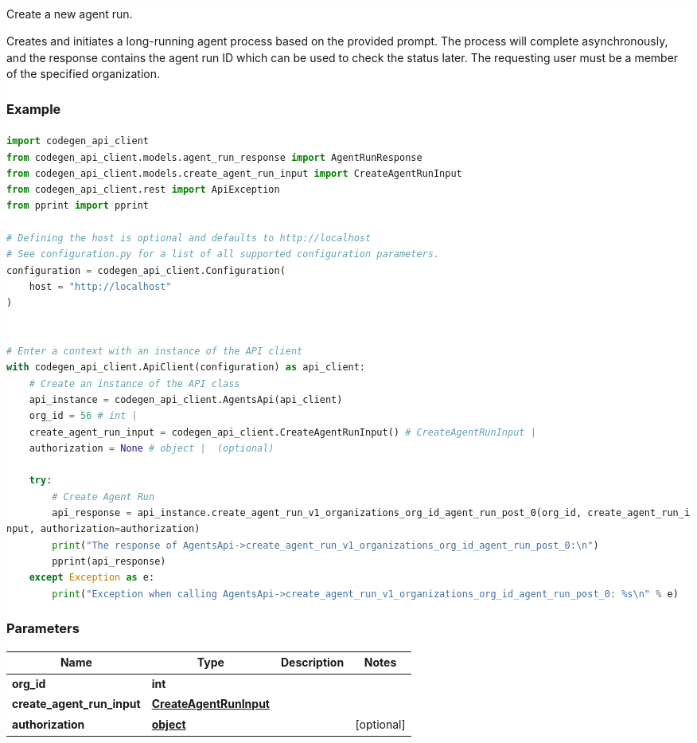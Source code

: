 Create a new agent run.

Creates and initiates a long-running agent process based on the provided prompt.
The process will complete asynchronously, and the response contains the agent run ID
which can be used to check the status later. The requesting user must be a member
of the specified organization.

### Example


```python
import codegen_api_client
from codegen_api_client.models.agent_run_response import AgentRunResponse
from codegen_api_client.models.create_agent_run_input import CreateAgentRunInput
from codegen_api_client.rest import ApiException
from pprint import pprint

# Defining the host is optional and defaults to http://localhost
# See configuration.py for a list of all supported configuration parameters.
configuration = codegen_api_client.Configuration(
    host = "http://localhost"
)


# Enter a context with an instance of the API client
with codegen_api_client.ApiClient(configuration) as api_client:
    # Create an instance of the API class
    api_instance = codegen_api_client.AgentsApi(api_client)
    org_id = 56 # int | 
    create_agent_run_input = codegen_api_client.CreateAgentRunInput() # CreateAgentRunInput | 
    authorization = None # object |  (optional)

    try:
        # Create Agent Run
        api_response = api_instance.create_agent_run_v1_organizations_org_id_agent_run_post_0(org_id, create_agent_run_input, authorization=authorization)
        print("The response of AgentsApi->create_agent_run_v1_organizations_org_id_agent_run_post_0:\n")
        pprint(api_response)
    except Exception as e:
        print("Exception when calling AgentsApi->create_agent_run_v1_organizations_org_id_agent_run_post_0: %s\n" % e)
```



### Parameters


Name | Type | Description  | Notes
------------- | ------------- | ------------- | -------------
 **org_id** | **int**|  | 
 **create_agent_run_input** | [**CreateAgentRunInput**](CreateAgentRunInput.md)|  | 
 **authorization** | [**object**](.md)|  | [optional] 
